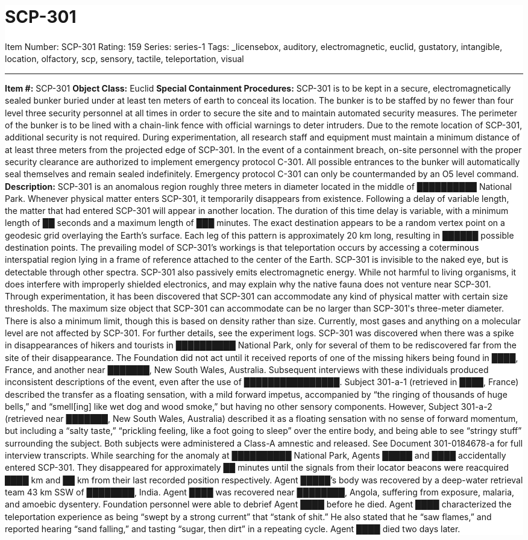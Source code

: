 # SCP-301
Item Number: SCP-301
Rating: 159
Series: series-1
Tags: _licensebox, auditory, electromagnetic, euclid, gustatory, intangible, location, olfactory, scp, sensory, tactile, teleportation, visual

---

**Item #:** SCP-301
**Object Class:** Euclid
**Special Containment Procedures:** SCP-301 is to be kept in a secure, electromagnetically sealed bunker buried under at least ten meters of earth to conceal its location. The bunker is to be staffed by no fewer than four level three security personnel at all times in order to secure the site and to maintain automated security measures. The perimeter of the bunker is to be lined with a chain-link fence with official warnings to deter intruders. Due to the remote location of SCP-301, additional security is not required.
During experimentation, all research staff and equipment must maintain a minimum distance of at least three meters from the projected edge of SCP-301.
In the event of a containment breach, on-site personnel with the proper security clearance are authorized to implement emergency protocol C-301. All possible entrances to the bunker will automatically seal themselves and remain sealed indefinitely. Emergency protocol C-301 can only be countermanded by an O5 level command.
**Description:** SCP-301 is an anomalous region roughly three meters in diameter located in the middle of ██████████ National Park. Whenever physical matter enters SCP-301, it temporarily disappears from existence. Following a delay of variable length, the matter that had entered SCP-301 will appear in another location. The duration of this time delay is variable, with a minimum length of ██ seconds and a maximum length of ███ minutes. The exact destination appears to be a random vertex point on a geodesic grid overlaying the Earth’s surface. Each leg of this pattern is approximately 20 km long, resulting in ██████ possible destination points.
The prevailing model of SCP-301’s workings is that teleportation occurs by accessing a coterminous interspatial region lying in a frame of reference attached to the center of the Earth. SCP-301 is invisible to the naked eye, but is detectable through other spectra. SCP-301 also passively emits electromagnetic energy. While not harmful to living organisms, it does interfere with improperly shielded electronics, and may explain why the native fauna does not venture near SCP-301.
Through experimentation, it has been discovered that SCP-301 can accommodate any kind of physical matter with certain size thresholds. The maximum size object that SCP-301 can accommodate can be no larger than SCP-301's three-meter diameter. There is also a minimum limit, though this is based on density rather than size. Currently, most gases and anything on a molecular level are not affected by SCP-301.
For further details, see the experiment logs.
SCP-301 was discovered when there was a spike in disappearances of hikers and tourists in ██████████ National Park, only for several of them to be rediscovered far from the site of their disappearance. The Foundation did not act until it received reports of one of the missing hikers being found in ████, France, and another near ███████, New South Wales, Australia.
Subsequent interviews with these individuals produced inconsistent descriptions of the event, even after the use of ████████████████. Subject 301-a-1 (retrieved in ████, France) described the transfer as a floating sensation, with a mild forward impetus, accompanied by “the ringing of thousands of huge bells,” and “smell[ing] like wet dog and wood smoke,” but having no other sensory components. However, Subject 301-a-2 (retrieved near ███████, New South Wales, Australia) described it as a floating sensation with no sense of forward momentum, but including a “salty taste,” “prickling feeling, like a foot going to sleep” over the entire body, and being able to see “stringy stuff” surrounding the subject. Both subjects were administered a Class-A amnestic and released. See Document 301-0184678-a for full interview transcripts.
While searching for the anomaly at ██████████ National Park, Agents █████ and ████ accidentally entered SCP-301. They disappeared for approximately ██ minutes until the signals from their locator beacons were reacquired ████ km and ██ km from their last recorded position respectively. Agent █████’s body was recovered by a deep-water retrieval team 43 km SSW of ████████, India. Agent ████ was recovered near ████████, Angola, suffering from exposure, malaria, and amoebic dysentery. Foundation personnel were able to debrief Agent ████ before he died. Agent ████ characterized the teleportation experience as being “swept by a strong current” that “stank of shit.” He also stated that he “saw flames,” and reported hearing “sand falling,” and tasting “sugar, then dirt” in a repeating cycle. Agent ████ died two days later.